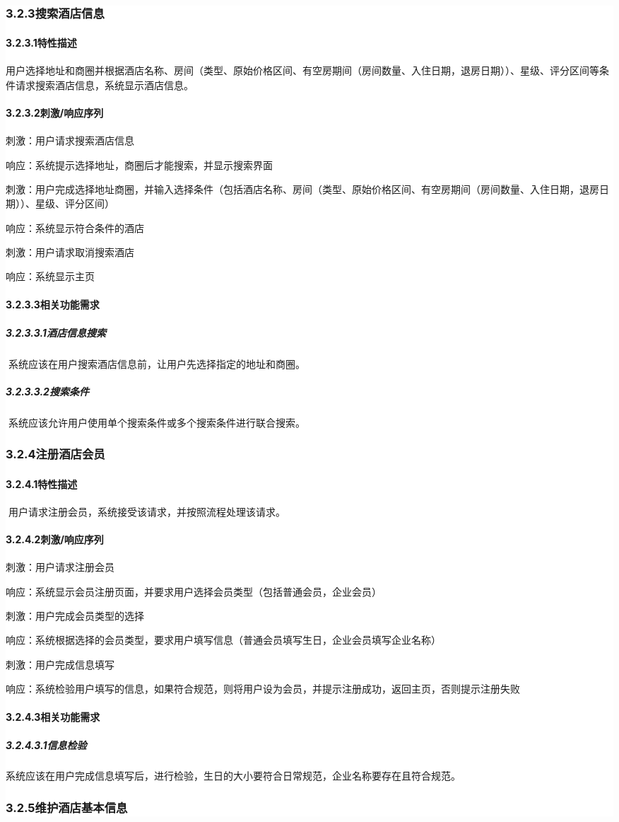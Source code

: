 
### 3.2.3搜索酒店信息

#### 3.2.3.1特性描述

​		用户选择地址和商圈并根据酒店名称、房间（类型、原始价格区间、有空房期间（房间数量、入住日期，退房日期））、星级、评分区间等条件请求搜索酒店信息，系统显示酒店信息。

#### 3.2.3.2刺激/响应序列

刺激：用户请求搜索酒店信息

响应：系统提示选择地址，商圈后才能搜索，并显示搜索界面

刺激：用户完成选择地址商圈，并输入选择条件（包括酒店名称、房间（类型、原始价格区间、有空房期间（房间数量、入住日期，退房日期））、星级、评分区间）

响应：系统显示符合条件的酒店

刺激：用户请求取消搜索酒店

响应：系统显示主页

#### 3.2.3.3相关功能需求

##### 3.2.3.3.1酒店信息搜索

​		系统应该在用户搜索酒店信息前，让用户先选择指定的地址和商圈。

##### 3.2.3.3.2搜索条件

​		系统应该允许用户使用单个搜索条件或多个搜索条件进行联合搜索。



### 3.2.4注册酒店会员

#### 3.2.4.1特性描述

​		用户请求注册会员，系统接受该请求，并按照流程处理该请求。

#### 3.2.4.2刺激/响应序列

刺激：用户请求注册会员

响应：系统显示会员注册页面，并要求用户选择会员类型（包括普通会员，企业会员）

刺激：用户完成会员类型的选择

响应：系统根据选择的会员类型，要求用户填写信息（普通会员填写生日，企业会员填写企业名称）

刺激：用户完成信息填写

响应：系统检验用户填写的信息，如果符合规范，则将用户设为会员，并提示注册成功，返回主页，否则提示注册失败

#### 3.2.4.3相关功能需求

##### 3.2.4.3.1信息检验

​		系统应该在用户完成信息填写后，进行检验，生日的大小要符合日常规范，企业名称要存在且符合规范。

### 3.2.5维护酒店基本信息
